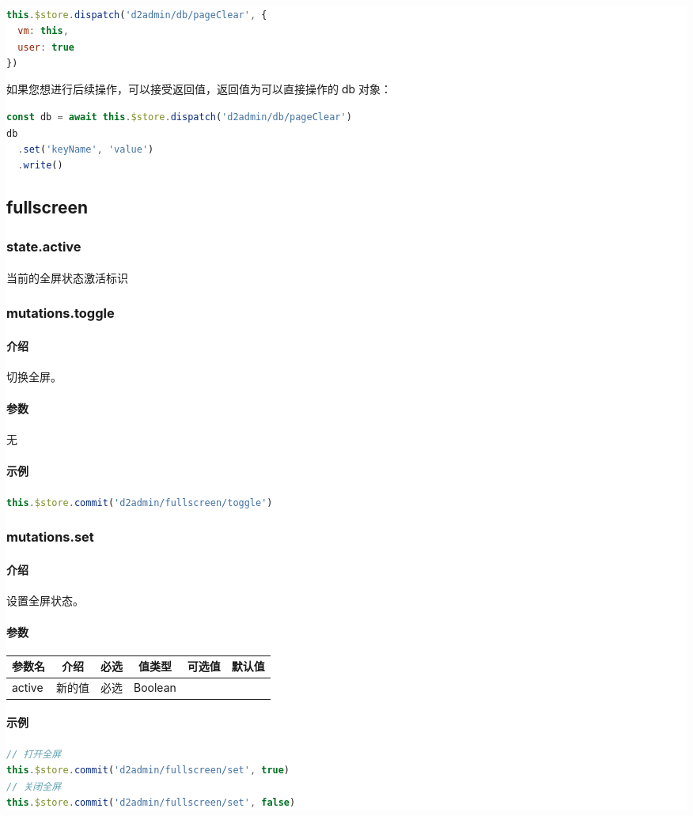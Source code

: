 ``` js
this.$store.dispatch('d2admin/db/pageClear', {
  vm: this,
  user: true
})
```

如果您想进行后续操作，可以接受返回值，返回值为可以直接操作的 db 对象：

``` js
const db = await this.$store.dispatch('d2admin/db/pageClear')
db
  .set('keyName', 'value')
  .write()
```

## fullscreen

### state.active

当前的全屏状态激活标识

### mutations.toggle

#### 介绍

切换全屏。

#### 参数

无

#### 示例

``` js
this.$store.commit('d2admin/fullscreen/toggle')
```

### mutations.set

#### 介绍

设置全屏状态。

#### 参数

| 参数名 | 介绍 | 必选 | 值类型 | 可选值 | 默认值 |
| --- | --- | --- | --- | --- | --- |
| active | 新的值 | 必选 | Boolean |  |  |

#### 示例

``` js
// 打开全屏
this.$store.commit('d2admin/fullscreen/set', true)
// 关闭全屏
this.$store.commit('d2admin/fullscreen/set', false)
```

